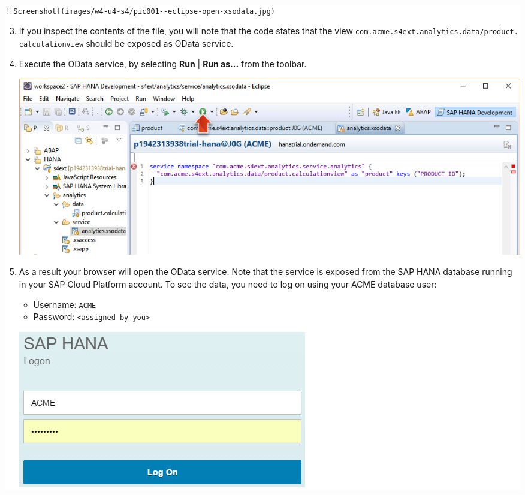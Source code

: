    ![Screenshot](images/w4-u4-s4/pic001--eclipse-open-xsodata.jpg)

3.  If you inspect the contents of the file, you will note that the code states that the view `com.acme.s4ext.analytics.data/product.calculationview` should be exposed as OData service.

4.  Execute the OData service, by selecting **Run** | **Run as...** from the toolbar.

    ![Screenshot](images/w4-u4-s4/pic002--xsodata-code.jpg)

5.  As a result your browser will open the OData service. Note that the service is exposed from the SAP HANA database running in your SAP Cloud Platform account. To see the data, you need to log on using your ACME database user:

    - Username: `ACME`
    - Password: `<assigned by you>`

    ![Screenshot](images/w4-u4-s4/pic003--logon.jpg)
